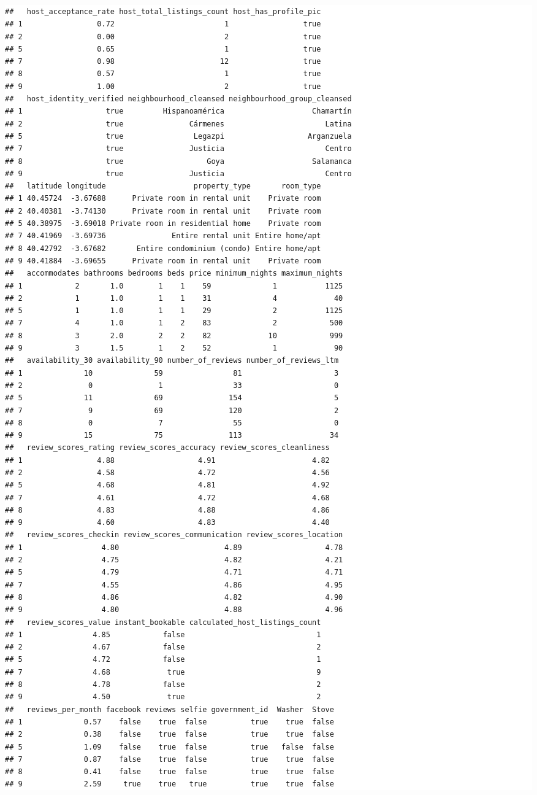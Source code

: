 ```
##   host_acceptance_rate host_total_listings_count host_has_profile_pic
## 1                 0.72                         1                 true
## 2                 0.00                         2                 true
## 5                 0.65                         1                 true
## 7                 0.98                        12                 true
## 8                 0.57                         1                 true
## 9                 1.00                         2                 true
##   host_identity_verified neighbourhood_cleansed neighbourhood_group_cleansed
## 1                   true         Hispanoamérica                    Chamartín
## 2                   true               Cármenes                       Latina
## 5                   true                Legazpi                   Arganzuela
## 7                   true               Justicia                       Centro
## 8                   true                   Goya                    Salamanca
## 9                   true               Justicia                       Centro
##   latitude longitude                    property_type       room_type
## 1 40.45724  -3.67688      Private room in rental unit    Private room
## 2 40.40381  -3.74130      Private room in rental unit    Private room
## 5 40.38975  -3.69018 Private room in residential home    Private room
## 7 40.41969  -3.69736               Entire rental unit Entire home/apt
## 8 40.42792  -3.67682       Entire condominium (condo) Entire home/apt
## 9 40.41884  -3.69655      Private room in rental unit    Private room
##   accommodates bathrooms bedrooms beds price minimum_nights maximum_nights
## 1            2       1.0        1    1    59              1           1125
## 2            1       1.0        1    1    31              4             40
## 5            1       1.0        1    1    29              2           1125
## 7            4       1.0        1    2    83              2            500
## 8            3       2.0        2    2    82             10            999
## 9            3       1.5        1    2    52              1             90
##   availability_30 availability_90 number_of_reviews number_of_reviews_ltm
## 1              10              59                81                     3
## 2               0               1                33                     0
## 5              11              69               154                     5
## 7               9              69               120                     2
## 8               0               7                55                     0
## 9              15              75               113                    34
##   review_scores_rating review_scores_accuracy review_scores_cleanliness
## 1                 4.88                   4.91                      4.82
## 2                 4.58                   4.72                      4.56
## 5                 4.68                   4.81                      4.92
## 7                 4.61                   4.72                      4.68
## 8                 4.83                   4.88                      4.86
## 9                 4.60                   4.83                      4.40
##   review_scores_checkin review_scores_communication review_scores_location
## 1                  4.80                        4.89                   4.78
## 2                  4.75                        4.82                   4.21
## 5                  4.79                        4.71                   4.71
## 7                  4.55                        4.86                   4.95
## 8                  4.86                        4.82                   4.90
## 9                  4.80                        4.88                   4.96
##   review_scores_value instant_bookable calculated_host_listings_count
## 1                4.85            false                              1
## 2                4.67            false                              2
## 5                4.72            false                              1
## 7                4.68             true                              9
## 8                4.78            false                              2
## 9                4.50             true                              2
##   reviews_per_month facebook reviews selfie government_id  Washer  Stove
## 1              0.57    false    true  false          true    true  false
## 2              0.38    false    true  false          true    true  false
## 5              1.09    false    true  false          true   false  false
## 7              0.87    false    true  false          true    true  false
## 8              0.41    false    true  false          true    true  false
## 9              2.59     true    true   true          true    true  false
```